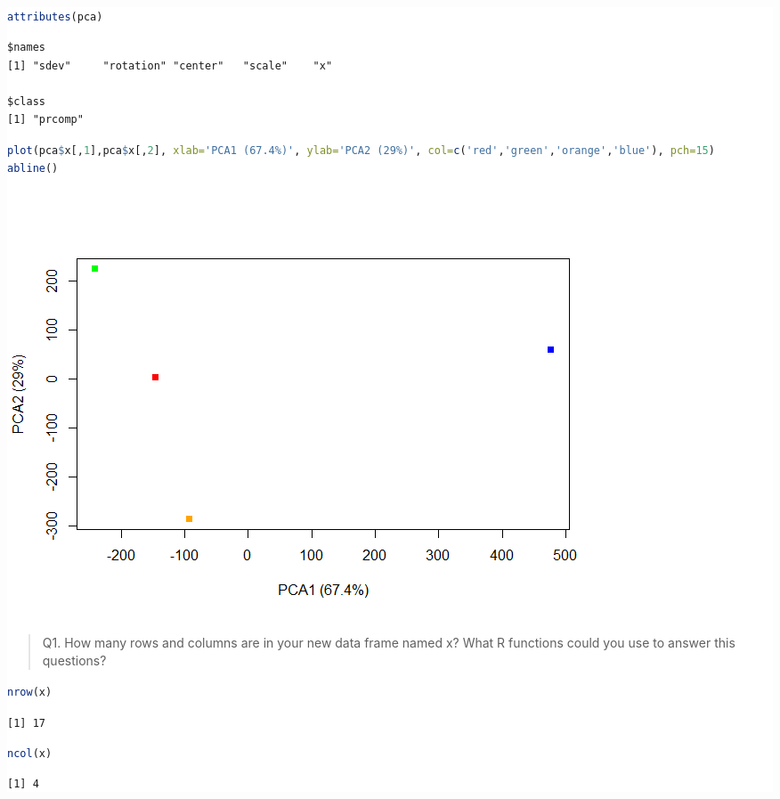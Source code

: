 ``` r
attributes(pca)
```

    $names
    [1] "sdev"     "rotation" "center"   "scale"    "x"       

    $class
    [1] "prcomp"

``` r
plot(pca$x[,1],pca$x[,2], xlab='PCA1 (67.4%)', ylab='PCA2 (29%)', col=c('red','green','orange','blue'), pch=15)
abline()
```

![](class-7_files/figure-commonmark/unnamed-chunk-18-1.png)

> Q1. How many rows and columns are in your new data frame named x? What
> R functions could you use to answer this questions?

``` r
nrow(x)
```

    [1] 17

``` r
ncol(x)
```

    [1] 4
